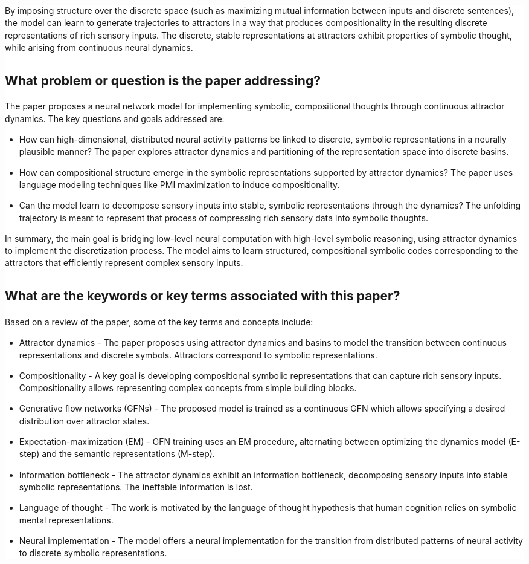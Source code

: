 By imposing structure over the discrete space (such as maximizing mutual information between inputs and discrete sentences), the model can learn to generate trajectories to attractors in a way that produces compositionality in the resulting discrete representations of rich sensory inputs. The discrete, stable representations at attractors exhibit properties of symbolic thought, while arising from continuous neural dynamics.


## What problem or question is the paper addressing?

 The paper proposes a neural network model for implementing symbolic, compositional thoughts through continuous attractor dynamics. The key questions and goals addressed are:

- How can high-dimensional, distributed neural activity patterns be linked to discrete, symbolic representations in a neurally plausible manner? The paper explores attractor dynamics and partitioning of the representation space into discrete basins.

- How can compositional structure emerge in the symbolic representations supported by attractor dynamics? The paper uses language modeling techniques like PMI maximization to induce compositionality. 

- Can the model learn to decompose sensory inputs into stable, symbolic representations through the dynamics? The unfolding trajectory is meant to represent that process of compressing rich sensory data into symbolic thoughts.

In summary, the main goal is bridging low-level neural computation with high-level symbolic reasoning, using attractor dynamics to implement the discretization process. The model aims to learn structured, compositional symbolic codes corresponding to the attractors that efficiently represent complex sensory inputs.


## What are the keywords or key terms associated with this paper?

 Based on a review of the paper, some of the key terms and concepts include:

- Attractor dynamics - The paper proposes using attractor dynamics and basins to model the transition between continuous representations and discrete symbols. Attractors correspond to symbolic representations.

- Compositionality - A key goal is developing compositional symbolic representations that can capture rich sensory inputs. Compositionality allows representing complex concepts from simple building blocks.

- Generative flow networks (GFNs) - The proposed model is trained as a continuous GFN which allows specifying a desired distribution over attractor states.

- Expectation-maximization (EM) - GFN training uses an EM procedure, alternating between optimizing the dynamics model (E-step) and the semantic representations (M-step). 

- Information bottleneck - The attractor dynamics exhibit an information bottleneck, decomposing sensory inputs into stable symbolic representations. The ineffable information is lost.

- Language of thought - The work is motivated by the language of thought hypothesis that human cognition relies on symbolic mental representations.

- Neural implementation - The model offers a neural implementation for the transition from distributed patterns of neural activity to discrete symbolic representations.
